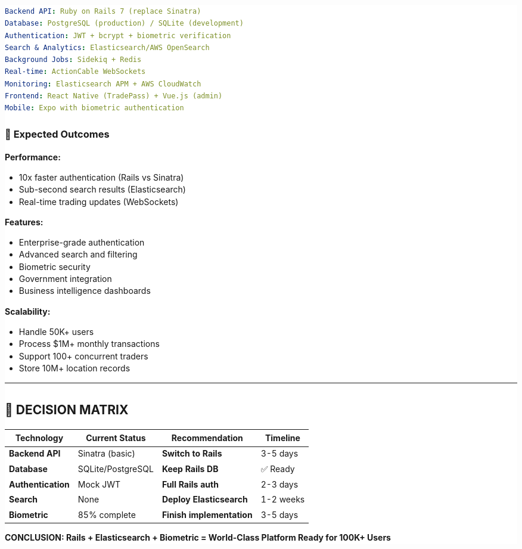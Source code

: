 ```yaml
Backend API: Ruby on Rails 7 (replace Sinatra)
Database: PostgreSQL (production) / SQLite (development)
Authentication: JWT + bcrypt + biometric verification
Search & Analytics: Elasticsearch/AWS OpenSearch  
Background Jobs: Sidekiq + Redis
Real-time: ActionCable WebSockets
Monitoring: Elasticsearch APM + AWS CloudWatch
Frontend: React Native (TradePass) + Vue.js (admin)
Mobile: Expo with biometric authentication
```

### 💎 **Expected Outcomes**

**Performance:**
- 10x faster authentication (Rails vs Sinatra)
- Sub-second search results (Elasticsearch)
- Real-time trading updates (WebSockets)

**Features:**
- Enterprise-grade authentication
- Advanced search and filtering
- Biometric security
- Government integration
- Business intelligence dashboards

**Scalability:**
- Handle 50K+ users
- Process $1M+ monthly transactions
- Support 100+ concurrent traders
- Store 10M+ location records

---

## 🎯 **DECISION MATRIX**

| Technology | Current Status | Recommendation | Timeline |
|-----------|----------------|----------------|----------|
| **Backend API** | Sinatra (basic) | **Switch to Rails** | 3-5 days |
| **Database** | SQLite/PostgreSQL | **Keep Rails DB** | ✅ Ready |
| **Authentication** | Mock JWT | **Full Rails auth** | 2-3 days |
| **Search** | None | **Deploy Elasticsearch** | 1-2 weeks |
| **Biometric** | 85% complete | **Finish implementation** | 3-5 days |

**CONCLUSION: Rails + Elasticsearch + Biometric = World-Class Platform Ready for 100K+ Users**